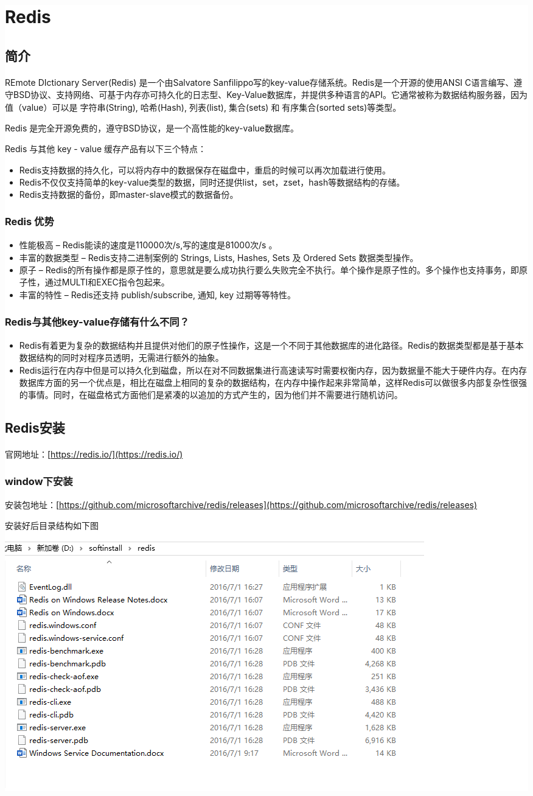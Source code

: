 # Redis

## 简介

REmote DIctionary Server(Redis) 是一个由Salvatore Sanfilippo写的key-value存储系统。Redis是一个开源的使用ANSI C语言编写、遵守BSD协议、支持网络、可基于内存亦可持久化的日志型、Key-Value数据库，并提供多种语言的API。它通常被称为数据结构服务器，因为值（value）可以是 字符串(String), 哈希(Hash), 列表(list), 集合(sets) 和 有序集合(sorted sets)等类型。

Redis 是完全开源免费的，遵守BSD协议，是一个高性能的key-value数据库。

Redis 与其他 key - value 缓存产品有以下三个特点：

- Redis支持数据的持久化，可以将内存中的数据保存在磁盘中，重启的时候可以再次加载进行使用。
- Redis不仅仅支持简单的key-value类型的数据，同时还提供list，set，zset，hash等数据结构的存储。
- Redis支持数据的备份，即master-slave模式的数据备份。

### Redis 优势

- 性能极高 – Redis能读的速度是110000次/s,写的速度是81000次/s 。
- 丰富的数据类型 – Redis支持二进制案例的 Strings, Lists, Hashes, Sets 及 Ordered Sets 数据类型操作。
- 原子 – Redis的所有操作都是原子性的，意思就是要么成功执行要么失败完全不执行。单个操作是原子性的。多个操作也支持事务，即原子性，通过MULTI和EXEC指令包起来。
- 丰富的特性 – Redis还支持 publish/subscribe, 通知, key 过期等等特性。

### Redis与其他key-value存储有什么不同？

- Redis有着更为复杂的数据结构并且提供对他们的原子性操作，这是一个不同于其他数据库的进化路径。Redis的数据类型都是基于基本数据结构的同时对程序员透明，无需进行额外的抽象。
- Redis运行在内存中但是可以持久化到磁盘，所以在对不同数据集进行高速读写时需要权衡内存，因为数据量不能大于硬件内存。在内存数据库方面的另一个优点是，相比在磁盘上相同的复杂的数据结构，在内存中操作起来非常简单，这样Redis可以做很多内部复杂性很强的事情。同时，在磁盘格式方面他们是紧凑的以追加的方式产生的，因为他们并不需要进行随机访问。

## Redis安装

官网地址：[https://redis.io/](https://redis.io/)

### window下安装

安装包地址：[https://github.com/microsoftarchive/redis/releases](https://github.com/microsoftarchive/redis/releases)

安装好后目录结构如下图

![image-20200229164130249](https://github.com/even-v/Springboot-even/blob/master/springboot-redis/src/main/resources/public/image-20200229164130249.png)
